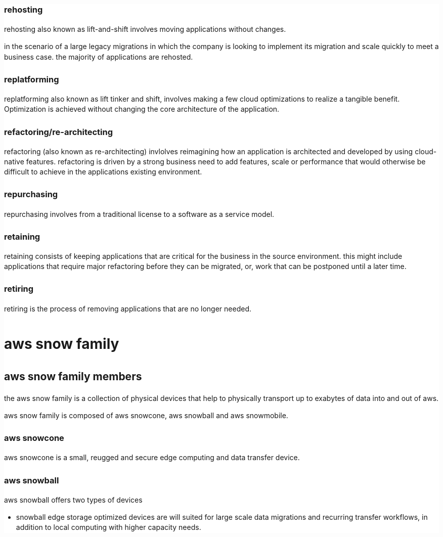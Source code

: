 ### rehosting

rehosting also known as lift-and-shift involves moving applications without changes.

in the scenario of a large legacy migrations in which the company is looking to implement its migration and scale quickly to meet a business case. the majority of applications are rehosted.

### replatforming

replatforming also known as lift tinker and shift, involves making a few cloud optimizations to realize a tangible benefit. Optimization is achieved without changing the core architecture of the application.

### refactoring/re-architecting

refactoring (also known as re-architecting) invlolves reimagining how an application is architected and developed by using cloud-native features. refactoring is driven by a strong business need to add features, scale or performance that would otherwise be difficult to achieve in the applications existing environment.

### repurchasing

repurchasing involves from a traditional license to a software as a service model.

### retaining

retaining consists of keeping applications that are critical for the business in the source environment. this might include applications that require major refactoring before they can be migrated, or, work that can be postponed until a later time.

### retiring

retiring is the process of removing applications that are no longer needed.

# aws snow family

## aws snow family members

the aws snow family is a collection of physical devices that help to physically transport up to exabytes of data into and out of aws.

aws snow family is composed of aws snowcone, aws snowball and aws snowmobile.

### aws snowcone

aws snowcone is a small, reugged and secure edge computing and data transfer device.

### aws snowball

aws snowball offers two types of devices

- snowball edge storage optimized devices are will suited for large scale data migrations and recurring transfer workflows, in addition to local computing with higher capacity needs.
